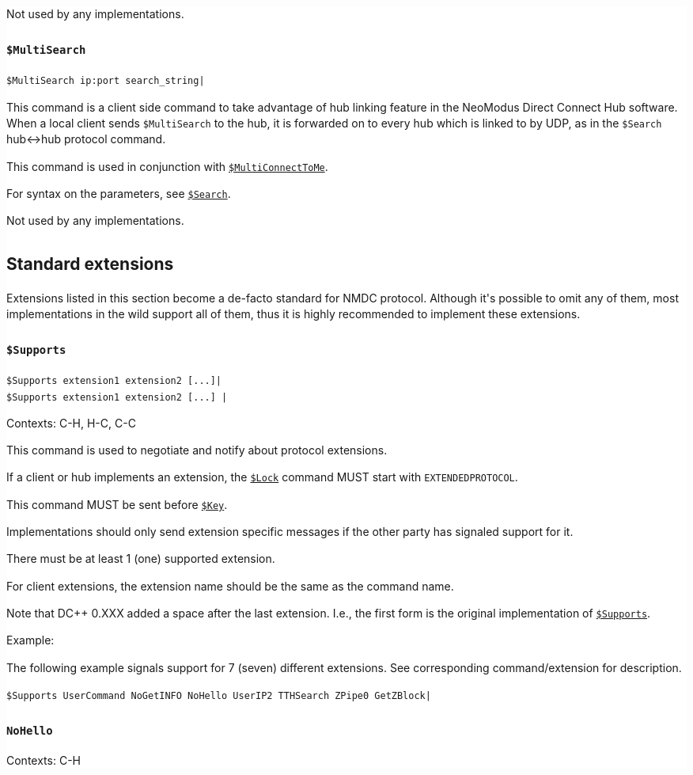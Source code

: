 Not used by any implementations.

### `$MultiSearch`
```
$MultiSearch ip:port search_string|
```

This command is a client side command to take advantage of hub linking feature in the NeoModus Direct Connect Hub software. When a local client sends `$MultiSearch` to the hub, it is forwarded on to every hub which is linked to by UDP, as in the `$Search` hub<->hub protocol command. 

This command is used in conjunction with [`$MultiConnectToMe`](#multiconnecttome).

For syntax on the parameters, see [`$Search`](#search).

Not used by any implementations.

## Standard extensions

Extensions listed in this section become a de-facto standard for NMDC protocol. Although
it's possible to omit any of them, most implementations in the wild support all of them,
thus it is highly recommended to implement these extensions.

### `$Supports`
```
$Supports extension1 extension2 [...]|
$Supports extension1 extension2 [...] |
```
 
Contexts: C-H, H-C, C-C

This command is used to negotiate and notify about protocol extensions. 

If a client or hub implements an extension, the [`$Lock`](#lock) command MUST start with `EXTENDEDPROTOCOL`.

This command MUST be sent before [`$Key`](#key). 

Implementations should only send extension specific messages if the other party has signaled support for it.

There must be at least 1 (one) supported extension. 

For client extensions, the extension name should be the same as the command name.

Note that DC++ 0.XXX added a space after the last extension. I.e., the first form is the original implementation of [`$Supports`](#supports).

Example:

The following example signals support for 7 (seven) different extensions. See corresponding command/extension for description.
```
$Supports UserCommand NoGetINFO NoHello UserIP2 TTHSearch ZPipe0 GetZBlock|
```

### `NoHello`
Contexts: C-H
